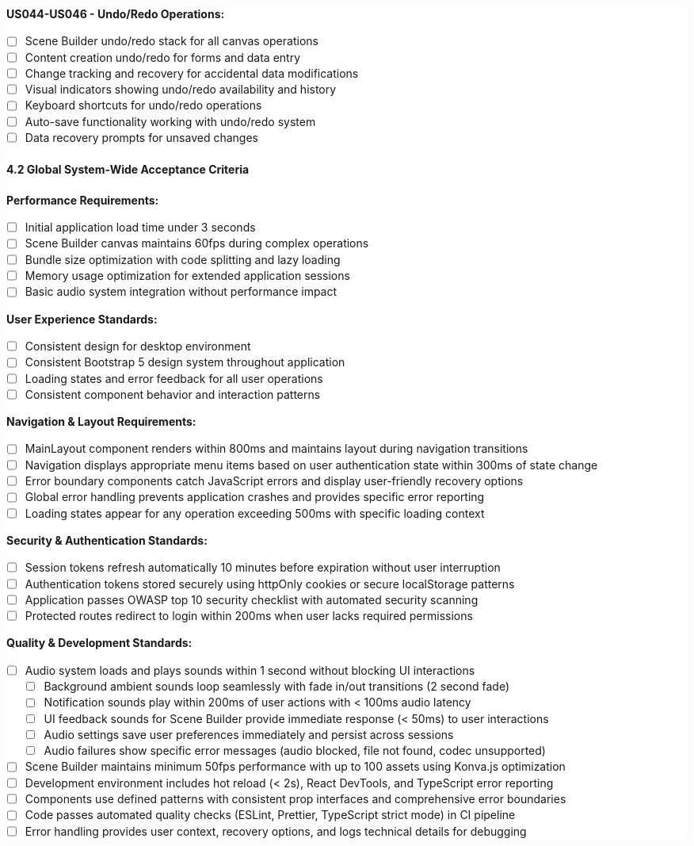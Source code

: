 **US044-US046 - Undo/Redo Operations:**
- [ ] Scene Builder undo/redo stack for all canvas operations
- [ ] Content creation undo/redo for forms and data entry
- [ ] Change tracking and recovery for accidental data modifications
- [ ] Visual indicators showing undo/redo availability and history
- [ ] Keyboard shortcuts for undo/redo operations
- [ ] Auto-save functionality working with undo/redo system
- [ ] Data recovery prompts for unsaved changes

#### 4.2 Global System-Wide Acceptance Criteria

**Performance Requirements:**
- [ ] Initial application load time under 3 seconds
- [ ] Scene Builder canvas maintains 60fps during complex operations
- [ ] Bundle size optimization with code splitting and lazy loading
- [ ] Memory usage optimization for extended application sessions
- [ ] Basic audio system integration without performance impact

**User Experience Standards:**
- [ ] Consistent design for desktop environment
- [ ] Consistent Bootstrap 5 design system throughout application
- [ ] Loading states and error feedback for all user operations
- [ ] Consistent component behavior and interaction patterns

**Navigation & Layout Requirements:**
- [ ] MainLayout component renders within 800ms and maintains layout during navigation transitions
- [ ] Navigation displays appropriate menu items based on user authentication state within 300ms of state change
- [ ] Error boundary components catch JavaScript errors and display user-friendly recovery options
- [ ] Global error handling prevents application crashes and provides specific error reporting
- [ ] Loading states appear for any operation exceeding 500ms with specific loading context

**Security & Authentication Standards:**
- [ ] Session tokens refresh automatically 10 minutes before expiration without user interruption
- [ ] Authentication tokens stored securely using httpOnly cookies or secure localStorage patterns
- [ ] Application passes OWASP top 10 security checklist with automated security scanning
- [ ] Protected routes redirect to login within 200ms when user lacks required permissions

**Quality & Development Standards:**
- [ ] Audio system loads and plays sounds within 1 second without blocking UI interactions
  - [ ] Background ambient sounds loop seamlessly with fade in/out transitions (2 second fade)
  - [ ] Notification sounds play within 200ms of user actions with < 100ms audio latency
  - [ ] UI feedback sounds for Scene Builder provide immediate response (< 50ms) to user interactions
  - [ ] Audio settings save user preferences immediately and persist across sessions
  - [ ] Audio failures show specific error messages (audio blocked, file not found, codec unsupported)
- [ ] Scene Builder maintains minimum 50fps performance with up to 100 assets using Konva.js optimization
- [ ] Development environment includes hot reload (< 2s), React DevTools, and TypeScript error reporting
- [ ] Components use defined patterns with consistent prop interfaces and comprehensive error boundaries
- [ ] Code passes automated quality checks (ESLint, Prettier, TypeScript strict mode) in CI pipeline
- [ ] Error handling provides user context, recovery options, and logs technical details for debugging

